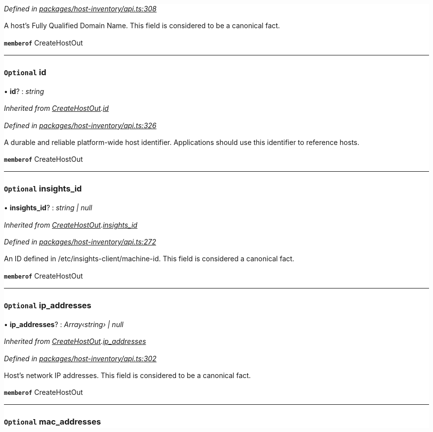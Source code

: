 *Defined in [packages/host-inventory/api.ts:308](https://github.com/RedHatInsights/javascript-clients/blob/master/packages/host-inventory/api.ts#L308)*

A host’s Fully Qualified Domain Name.  This field is considered to be a canonical fact.

**`memberof`** CreateHostOut

___

### `Optional` id

• **id**? : *string*

*Inherited from [CreateHostOut](createhostout.md).[id](createhostout.md#optional-id)*

*Defined in [packages/host-inventory/api.ts:326](https://github.com/RedHatInsights/javascript-clients/blob/master/packages/host-inventory/api.ts#L326)*

A durable and reliable platform-wide host identifier. Applications should use this identifier to reference hosts.

**`memberof`** CreateHostOut

___

### `Optional` insights_id

• **insights_id**? : *string | null*

*Inherited from [CreateHostOut](createhostout.md).[insights_id](createhostout.md#optional-insights_id)*

*Defined in [packages/host-inventory/api.ts:272](https://github.com/RedHatInsights/javascript-clients/blob/master/packages/host-inventory/api.ts#L272)*

An ID defined in /etc/insights-client/machine-id. This field is considered a canonical fact.

**`memberof`** CreateHostOut

___

### `Optional` ip_addresses

• **ip_addresses**? : *Array‹string› | null*

*Inherited from [CreateHostOut](createhostout.md).[ip_addresses](createhostout.md#optional-ip_addresses)*

*Defined in [packages/host-inventory/api.ts:302](https://github.com/RedHatInsights/javascript-clients/blob/master/packages/host-inventory/api.ts#L302)*

Host’s network IP addresses.  This field is considered to be a canonical fact.

**`memberof`** CreateHostOut

___

### `Optional` mac_addresses
